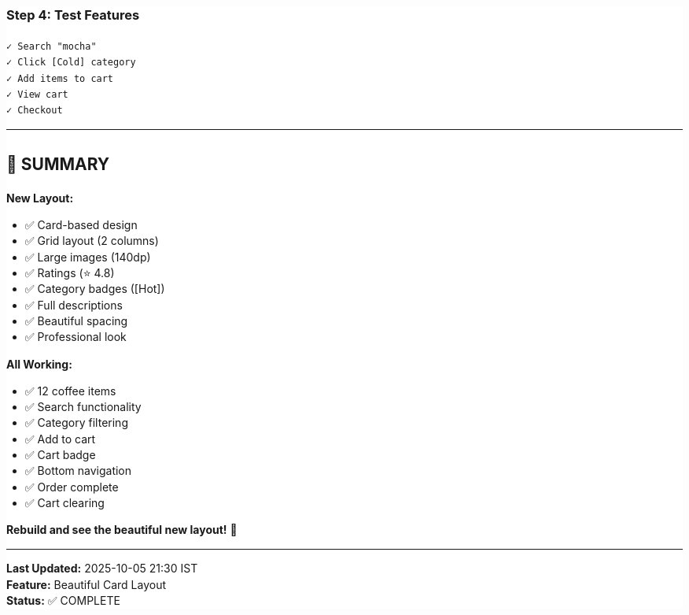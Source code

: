 ### **Step 4: Test Features**
```
✓ Search "mocha"
✓ Click [Cold] category
✓ Add items to cart
✓ View cart
✓ Checkout
```

---

## 🎉 SUMMARY

**New Layout:**
- ✅ Card-based design
- ✅ Grid layout (2 columns)
- ✅ Large images (140dp)
- ✅ Ratings (⭐ 4.8)
- ✅ Category badges ([Hot])
- ✅ Full descriptions
- ✅ Beautiful spacing
- ✅ Professional look

**All Working:**
- ✅ 12 coffee items
- ✅ Search functionality
- ✅ Category filtering
- ✅ Add to cart
- ✅ Cart badge
- ✅ Bottom navigation
- ✅ Order complete
- ✅ Cart clearing

**Rebuild and see the beautiful new layout!** 🎉

---

**Last Updated:** 2025-10-05 21:30 IST  
**Feature:** Beautiful Card Layout  
**Status:** ✅ COMPLETE
